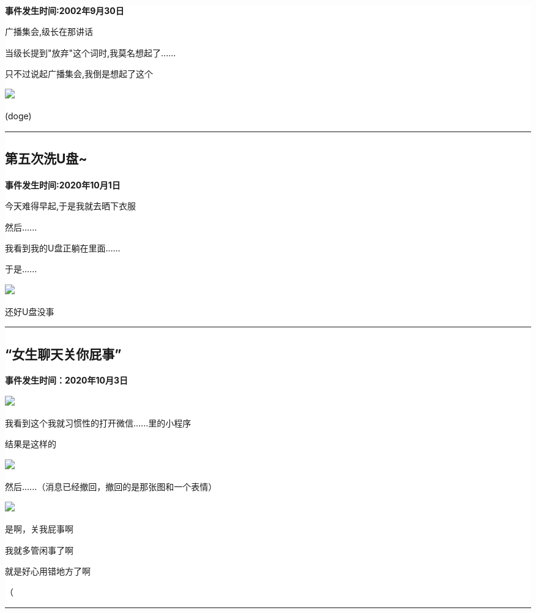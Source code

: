 **事件发生时间:2002年9月30日**

广播集会,级长在那讲话

当级长提到"放弃"这个词时,我莫名想起了......

<iframe frameborder="no" border="0" marginwidth="0" marginheight="0" width=330 height=86 src="//music.163.com/outchain/player?type=2&id=22705492&auto=0&height=66"></iframe>

只不过说起广播集会,我倒是想起了这个

![](https://pic.lijiakaijun.cyou/58458/7f4532fa6dca1d7078b7bb052d9d76b8.webp)

(doge)

---

## 第五次洗U盘~

**事件发生时间:2020年10月1日**

今天难得早起,于是我就去晒下衣服

然后......

我看到我的U盘正躺在里面......

于是......

![](https://pic.lijiakaijun.cyou/58458/28c4b1bfc0198cf49c2e86d705d510ad.webp)

还好U盘没事

---

## “女生聊天关你屁事”

**事件发生时间：2020年10月3日**

![](https://pic.lijiakaijun.cyou/58458/6074e5d773433e6bd1ee26f38696784c.webp)

我看到这个我就习惯性的打开微信......里的小程序

结果是这样的

![](https://pic.lijiakaijun.cyou/58458/774cc6032930eed2cd5b563717237459.webp)

然后......（消息已经撤回，撤回的是那张图和一个表情）

![](https://pic.lijiakaijun.cyou/58458/fbaa87499edc2e42faad2ef1c83b56fb.webp)

是啊，关我屁事啊

我就多管闲事了啊

就是好心用错地方了啊

（

---
